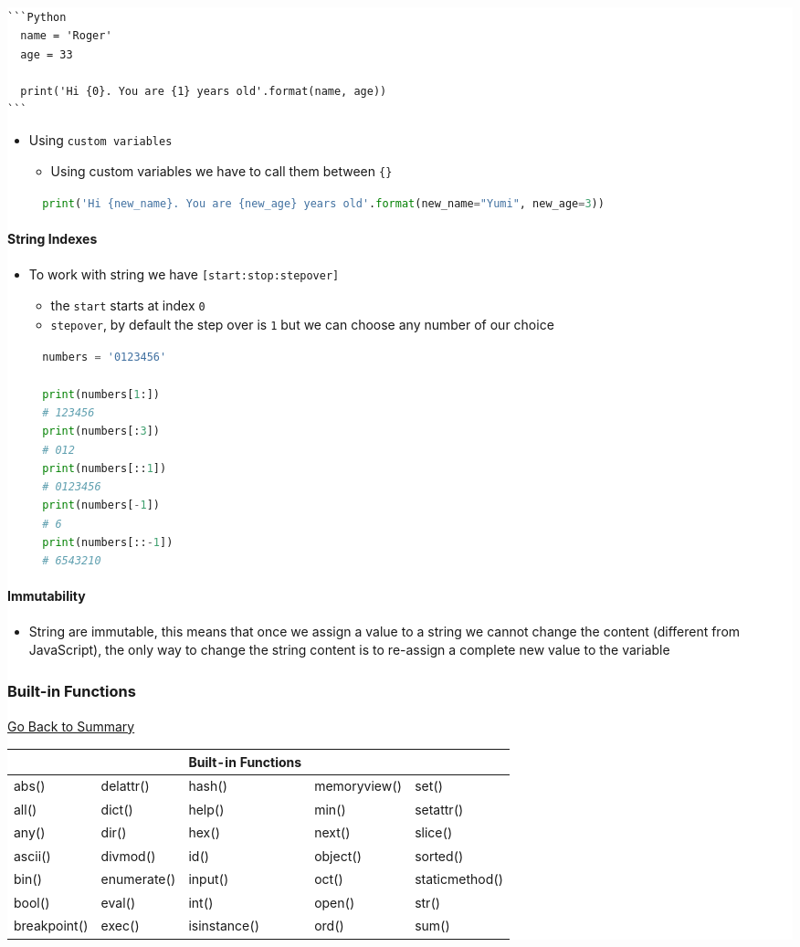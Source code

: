     ```Python
      name = 'Roger'
      age = 33

      print('Hi {0}. You are {1} years old'.format(name, age))
    ```

-   Using `custom variables`

    -   Using custom variables we have to call them between `{}`

    ```Python
      print('Hi {new_name}. You are {new_age} years old'.format(new_name="Yumi", new_age=3))
    ```

<h4 id='stringindexes'>String Indexes</h4>

-   To work with string we have `[start:stop:stepover]`

    -   the `start` starts at index `0`
    -   `stepover`, by default the step over is `1` but we can choose any number of our choice

    ```Python
      numbers = '0123456'

      print(numbers[1:])
      # 123456
      print(numbers[:3])
      # 012
      print(numbers[::1])
      # 0123456
      print(numbers[-1])
      # 6
      print(numbers[::-1])
      # 6543210
    ```

<h4 id='immutability'>Immutability</h4>

-   String are immutable, this means that once we assign a value to a string we cannot change the content (different from JavaScript), the only way to change the string content is to re-assign a complete new value to the variable

<h3 id='bultinfunctions'>Built-in Functions</h3>

[Go Back to Summary](#summary)

|               |             | Built-in Functions |              |                |
| ------------- | ----------- | ------------------ | ------------ | -------------- |
| abs()         | delattr()   | hash()             | memoryview() | set()          |
| all()         | dict()      | help()             | min()        | setattr()      |
| any()         | dir()       | hex()              | next()       | slice()        |
| ascii()       | divmod()    | id()               | object()     | sorted()       |
| bin()         | enumerate() | input()            | oct()        | staticmethod() |
| bool()        | eval()      | int()              | open()       | str()          |
| breakpoint()  | exec()      | isinstance()       | ord()        | sum()          |